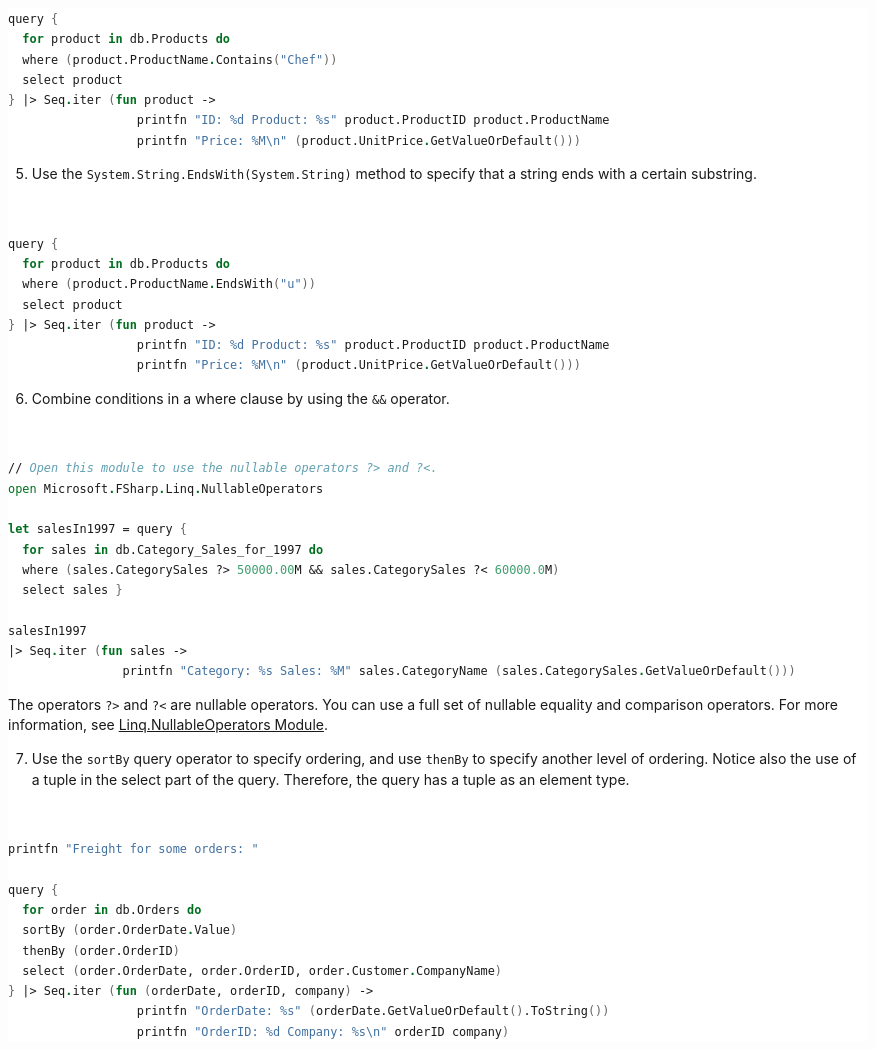 ```fsharp
query { 
  for product in db.Products do
  where (product.ProductName.Contains("Chef"))
  select product
} |> Seq.iter (fun product ->
                  printfn "ID: %d Product: %s" product.ProductID product.ProductName
                  printfn "Price: %M\n" (product.UnitPrice.GetValueOrDefault()))
```

5. Use the `System.String.EndsWith(System.String)` method to specify that a string ends with a certain substring.
<br />

```fsharp
query {
  for product in db.Products do
  where (product.ProductName.EndsWith("u"))
  select product
} |> Seq.iter (fun product ->
                  printfn "ID: %d Product: %s" product.ProductID product.ProductName
                  printfn "Price: %M\n" (product.UnitPrice.GetValueOrDefault()))
```

6. Combine conditions in a where clause by using the `&&` operator.
<br />

```fsharp
// Open this module to use the nullable operators ?> and ?<.
open Microsoft.FSharp.Linq.NullableOperators

let salesIn1997 = query { 
  for sales in db.Category_Sales_for_1997 do
  where (sales.CategorySales ?> 50000.00M && sales.CategorySales ?< 60000.0M)
  select sales }

salesIn1997
|> Seq.iter (fun sales ->
                printfn "Category: %s Sales: %M" sales.CategoryName (sales.CategorySales.GetValueOrDefault()))
```

The operators `?>` and `?<` are nullable operators. You can use a full set of nullable equality and comparison operators. For more information, see [Linq.NullableOperators Module](https://msdn.microsoft.com/visualfsharpdocs/conceptual/linq.nullableoperators-module-%5bfsharp%5d).
<br />

7. Use the `sortBy` query operator to specify ordering, and use `thenBy` to specify another level of ordering. Notice also the use of a tuple in the select part of the query. Therefore, the query has a tuple as an element type.
<br />

```fsharp
printfn "Freight for some orders: "

query { 
  for order in db.Orders do
  sortBy (order.OrderDate.Value)
  thenBy (order.OrderID)
  select (order.OrderDate, order.OrderID, order.Customer.CompanyName)
} |> Seq.iter (fun (orderDate, orderID, company) ->
                  printfn "OrderDate: %s" (orderDate.GetValueOrDefault().ToString())
                  printfn "OrderID: %d Company: %s\n" orderID company)
```
